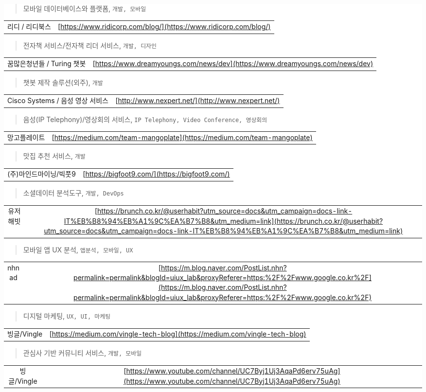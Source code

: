 >  모바일 데이터베이스와 플랫폼, `개발, 모바일` <br> 

| | |
| :--: | :--: |
| 리디 / 리디북스 |[https://www.ridicorp.com/blog/](https://www.ridicorp.com/blog/) |  <br>

>  전자책 서비스/전자책 리더 서비스, `개발, 디자인` <br> 

| | |
| :--: | :--: |
| 꿈많은청년들 / Turing 챗봇 |[https://www.dreamyoungs.com/news/dev](https://www.dreamyoungs.com/news/dev) |  <br>

>  챗봇 제작 솔루션(외주), `개발` <br> 

| | |
| :--: | :--: |
| Cisco Systems / 음성 영상 서비스 |[http://www.nexpert.net/](http://www.nexpert.net/) |  <br>

>  음성(IP Telephony)/영상회의 서비스, `IP Telephony, Video Conference, 영상회의` <br> 

| | |
| :--: | :--: |
| 망고플레이트 |[https://medium.com/team-mangoplate](https://medium.com/team-mangoplate) |  <br>

>  맛집 추천 서비스, `개발` <br> 

| | |
| :--: | :--: |
| (주)마인드마이닝/빅풋9 |[https://bigfoot9.com/](https://bigfoot9.com/) |  <br>

>  소셜데이터 분석도구, `개발, DevOps` <br> 

| | |
| :--: | :--: |
| 유저해빗 |[https://brunch.co.kr/@userhabit?utm_source=docs&utm_campaign=docs-link-IT%EB%B8%94%EB%A1%9C%EA%B7%B8&utm_medium=link](https://brunch.co.kr/@userhabit?utm_source=docs&utm_campaign=docs-link-IT%EB%B8%94%EB%A1%9C%EA%B7%B8&utm_medium=link) |  <br>

>  모바일 앱 UX 분석, `앱분석, 모바일, UX` <br> 

| | |
| :--: | :--: |
| nhn ad |[https://m.blog.naver.com/PostList.nhn?permalink=permalink&blogId=uiux_lab&proxyReferer=https:%2F%2Fwww.google.co.kr%2F](https://m.blog.naver.com/PostList.nhn?permalink=permalink&blogId=uiux_lab&proxyReferer=https:%2F%2Fwww.google.co.kr%2F) |  <br>

>  디지털 마케팅, `UX, UI, 마케팅` <br> 

| | |
| :--: | :--: |
| 빙글/Vingle |[https://medium.com/vingle-tech-blog](https://medium.com/vingle-tech-blog) |  <br>

>  관심사 기반 커뮤니티 서비스, `개발, 모바일` <br> 

| | |
| :--: | :--: |
| 빙글/Vingle|[https://www.youtube.com/channel/UC7Byj1Uj3AqaPd6erv75uAg](https://www.youtube.com/channel/UC7Byj1Uj3AqaPd6erv75uAg) |  <br>

